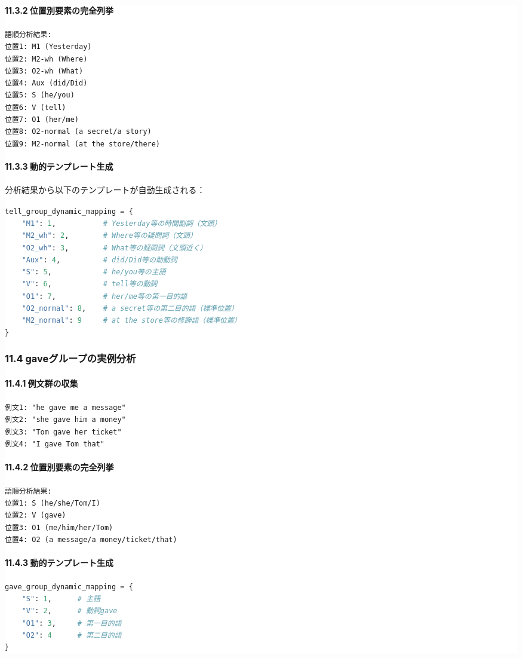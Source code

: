 #### 11.3.2 位置別要素の完全列挙
```
語順分析結果:
位置1: M1 (Yesterday)
位置2: M2-wh (Where)
位置3: O2-wh (What)
位置4: Aux (did/Did)
位置5: S (he/you)
位置6: V (tell)
位置7: O1 (her/me)
位置8: O2-normal (a secret/a story)
位置9: M2-normal (at the store/there)
```

#### 11.3.3 動的テンプレート生成
分析結果から以下のテンプレートが自動生成される：
```python
tell_group_dynamic_mapping = {
    "M1": 1,           # Yesterday等の時間副詞（文頭）
    "M2_wh": 2,        # Where等の疑問詞（文頭）
    "O2_wh": 3,        # What等の疑問詞（文頭近く）
    "Aux": 4,          # did/Did等の助動詞
    "S": 5,            # he/you等の主語
    "V": 6,            # tell等の動詞
    "O1": 7,           # her/me等の第一目的語
    "O2_normal": 8,    # a secret等の第二目的語（標準位置）
    "M2_normal": 9     # at the store等の修飾語（標準位置）
}
```

### 11.4 gaveグループの実例分析

#### 11.4.1 例文群の収集
```
例文1: "he gave me a message"
例文2: "she gave him a money"
例文3: "Tom gave her ticket"
例文4: "I gave Tom that"
```

#### 11.4.2 位置別要素の完全列挙
```
語順分析結果:
位置1: S (he/she/Tom/I)
位置2: V (gave)
位置3: O1 (me/him/her/Tom)
位置4: O2 (a message/a money/ticket/that)
```

#### 11.4.3 動的テンプレート生成
```python
gave_group_dynamic_mapping = {
    "S": 1,      # 主語
    "V": 2,      # 動詞gave
    "O1": 3,     # 第一目的語
    "O2": 4      # 第二目的語
}
```
